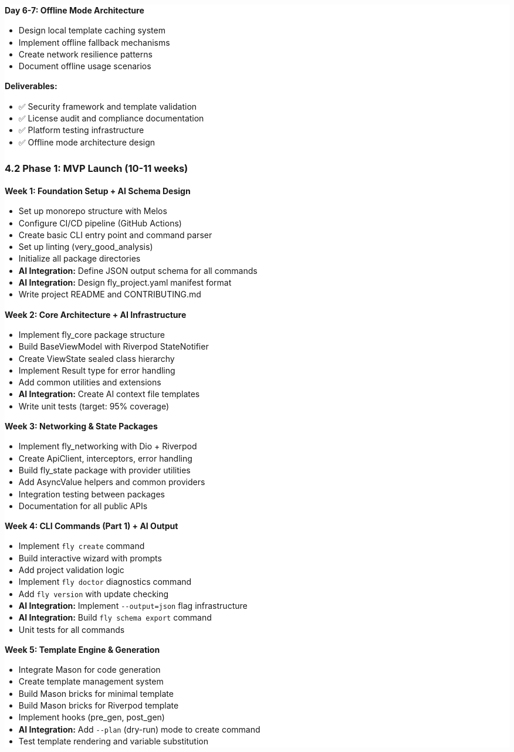 **Day 6-7: Offline Mode Architecture**
- Design local template caching system
- Implement offline fallback mechanisms
- Create network resilience patterns
- Document offline usage scenarios

**Deliverables:**
- ✅ Security framework and template validation
- ✅ License audit and compliance documentation
- ✅ Platform testing infrastructure
- ✅ Offline mode architecture design

### 4.2 Phase 1: MVP Launch (10-11 weeks)

**Week 1: Foundation Setup + AI Schema Design**
- Set up monorepo structure with Melos
- Configure CI/CD pipeline (GitHub Actions)
- Create basic CLI entry point and command parser
- Set up linting (very_good_analysis)
- Initialize all package directories
- **AI Integration:** Define JSON output schema for all commands
- **AI Integration:** Design fly_project.yaml manifest format
- Write project README and CONTRIBUTING.md

**Week 2: Core Architecture + AI Infrastructure**
- Implement fly_core package structure
- Build BaseViewModel with Riverpod StateNotifier
- Create ViewState sealed class hierarchy
- Implement Result<T> type for error handling
- Add common utilities and extensions
- **AI Integration:** Create AI context file templates
- Write unit tests (target: 95% coverage)

**Week 3: Networking & State Packages**
- Implement fly_networking with Dio + Riverpod
- Create ApiClient, interceptors, error handling
- Build fly_state package with provider utilities
- Add AsyncValue helpers and common providers
- Integration testing between packages
- Documentation for all public APIs

**Week 4: CLI Commands (Part 1) + AI Output**
- Implement `fly create` command
- Build interactive wizard with prompts
- Add project validation logic
- Implement `fly doctor` diagnostics command
- Add `fly version` with update checking
- **AI Integration:** Implement `--output=json` flag infrastructure
- **AI Integration:** Build `fly schema export` command
- Unit tests for all commands

**Week 5: Template Engine & Generation**
- Integrate Mason for code generation
- Create template management system
- Build Mason bricks for minimal template
- Build Mason bricks for Riverpod template
- Implement hooks (pre_gen, post_gen)
- **AI Integration:** Add `--plan` (dry-run) mode to create command
- Test template rendering and variable substitution
